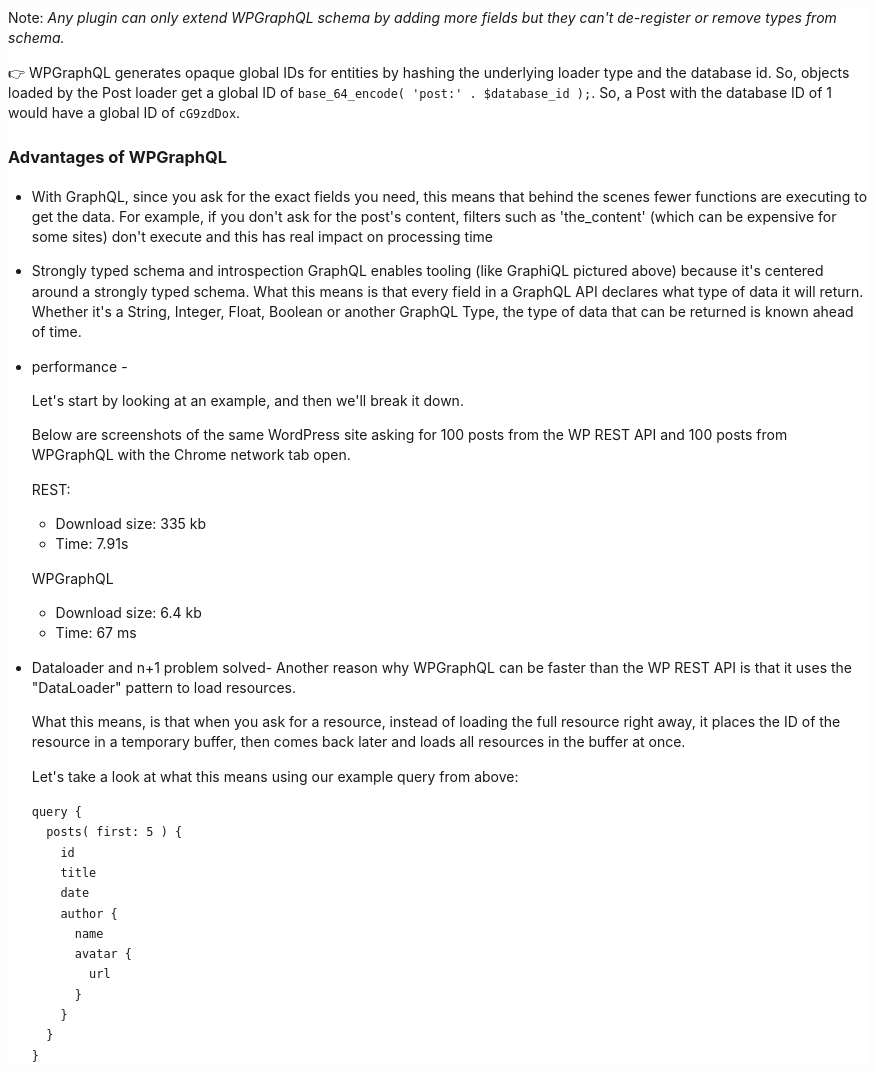 Note: *Any plugin can only extend WPGraphQL schema by adding more fields but they can't de-register or remove types from schema.*


:point_right: WPGraphQL generates opaque global IDs for entities by hashing the underlying loader type and the database id. So, objects loaded by the Post loader get a global ID of `base_64_encode( 'post:' . $database_id );`. So, a Post with the database ID of 1 would have a global ID of `cG9zdDox`.

### Advantages of WPGraphQL

- With GraphQL, since you ask for the exact fields you need, this means that behind the scenes fewer functions are executing to get the data. For example, if you don't ask for the post's content, filters such as 'the_content' (which can be expensive for some sites) don't execute and this has real impact on processing time

- Strongly typed schema and introspection
  GraphQL enables tooling (like GraphiQL pictured above) because it's centered around a strongly typed schema. What this means is that every field in a GraphQL API declares what type of data it will return. Whether it's a String, Integer, Float, Boolean or another GraphQL Type, the type of data that can be returned is known ahead of time.

- performance - 

  Let's start by looking at an example, and then we'll break it down.

  Below are screenshots of the same WordPress site asking for 100 posts from the WP REST API and 100 posts from WPGraphQL with the Chrome network tab open.

  REST:

  - Download size: 335 kb
  - Time: 7.91s

  WPGraphQL

  - Download size: 6.4 kb
  - Time: 67 ms

- Dataloader and n+1 problem solved-
  Another reason why WPGraphQL can be faster than the WP REST API is that it uses the "DataLoader" pattern to load resources.

  What this means, is that when you ask for a resource, instead of loading the full resource right away, it places the ID of the resource in a temporary buffer, then comes back later and loads all resources in the buffer at once.

  Let's take a look at what this means using our example query from above:

  ```
  query {
    posts( first: 5 ) {
      id
      title
      date
      author {
        name
        avatar {
          url
        }
      }
    }
  }
  ```
